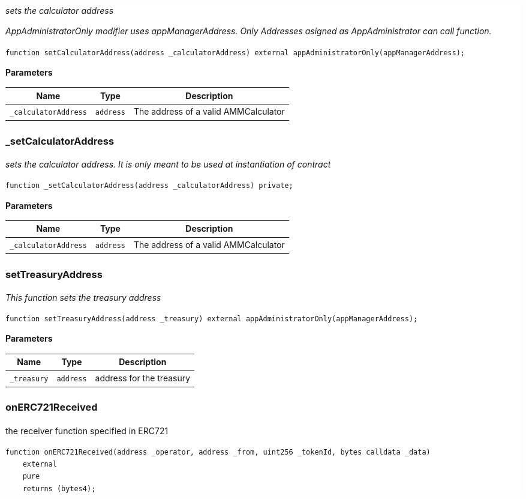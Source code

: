 *sets the calculator address*

*AppAdministratorOnly modifier uses appManagerAddress. Only Addresses asigned as AppAdministrator can call function.*


```solidity
function setCalculatorAddress(address _calculatorAddress) external appAdministratorOnly(appManagerAddress);
```
**Parameters**

|Name|Type|Description|
|----|----|-----------|
|`_calculatorAddress`|`address`|The address of a valid AMMCalculator|


### _setCalculatorAddress

*sets the calculator address. It is only meant to be used at instantiation of contract*


```solidity
function _setCalculatorAddress(address _calculatorAddress) private;
```
**Parameters**

|Name|Type|Description|
|----|----|-----------|
|`_calculatorAddress`|`address`|The address of a valid AMMCalculator|


### setTreasuryAddress

*This function sets the treasury address*


```solidity
function setTreasuryAddress(address _treasury) external appAdministratorOnly(appManagerAddress);
```
**Parameters**

|Name|Type|Description|
|----|----|-----------|
|`_treasury`|`address`|address for the treasury|


### onERC721Received

the receiver function specified in ERC721


```solidity
function onERC721Received(address _operator, address _from, uint256 _tokenId, bytes calldata _data)
    external
    pure
    returns (bytes4);
```

